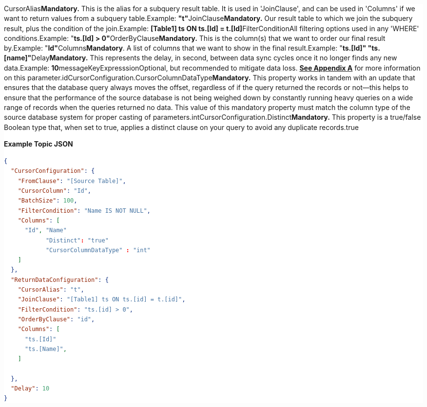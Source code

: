 </code></pre></td></tr><tr><td>CursorAlias</td><td><strong>Mandatory.</strong> This is the alias for a subquery result table. It is used in 'JoinClause', and can be used in 'Columns' if we want to return values from a subquery table.</td><td>Example: <strong>"t"</strong></td></tr><tr><td>JoinClause</td><td><strong>Mandatory.</strong> Our result table to which we join the subquery result, plus the condition of the join.</td><td>Example: <strong>[Table1] ts ON ts.[Id] = t.[Id]</strong></td></tr><tr><td>FilterCondition</td><td>All filtering options used in any 'WHERE' conditions.</td><td>Example: "<strong>ts.[Id] > 0"</strong></td></tr><tr><td>OrderByClause</td><td><strong>Mandatory.</strong> This is the column(s) that we want to order our final result by.</td><td>Example: "<strong>Id"</strong></td></tr><tr><td>Columns</td><td><strong>Mandatory</strong>. A list of columns that we want to show in the final result.</td><td>Example: "<strong>ts.[Id]" "ts.[name]"</strong></td></tr><tr><td>Delay</td><td><strong>Mandatory.</strong> This represents the delay, in second, between data sync cycles once it no longer finds any new data.</td><td>Example: <strong>10</strong></td></tr><tr><td>messageKeyExpresssion</td><td>Optional, but recommended to mitigate data loss. <a href="./#appendix-a"><strong>See Appendix A</strong></a> for more information on this parameter.</td><td>id</td></tr><tr><td>CursorConfiguration.CursorColumnDataType</td><td><strong>Mandatory.</strong> This property works in tandem with an update that ensures that the database query always moves the offset, regardless of if the query returned the records or not—this helps to ensure that the performance of the source database is not being weighed down by constantly running heavy queries on a wide range of records when the queries returned no data. This value of this mandatory property must match the column type of the source database system for proper casting of parameters.</td><td>int</td></tr><tr><td>CursorConfiguration.Distinct</td><td><strong>Mandatory.</strong> This property is a true/false Boolean type that, when set to true, applies a distinct clause on your query to avoid any duplicate records.</td><td>true</td></tr></tbody></table>

**Example Topic JSON**

```json
{
  "CursorConfiguration": {
    "FromClause": "[Source Table]",
    "CursorColumn": "Id",
    "BatchSize": 100,
    "FilterCondition": "Name IS NOT NULL",
    "Columns": [
      "Id", "Name"
            "Distinct": "true"
            "CursorColumnDataType" : "int"
    ]
  },
  "ReturnDataConfiguration": {
    "CursorAlias": "t",
    "JoinClause": "[Table1] ts ON ts.[id] = t.[id]",
    "FilterCondition": "ts.[id] > 0",
    "OrderByClause": "id",
    "Columns": [
      "ts.[Id]"
      "ts.[Name]",
    ]
  
  },
  "Delay": 10
}
```
